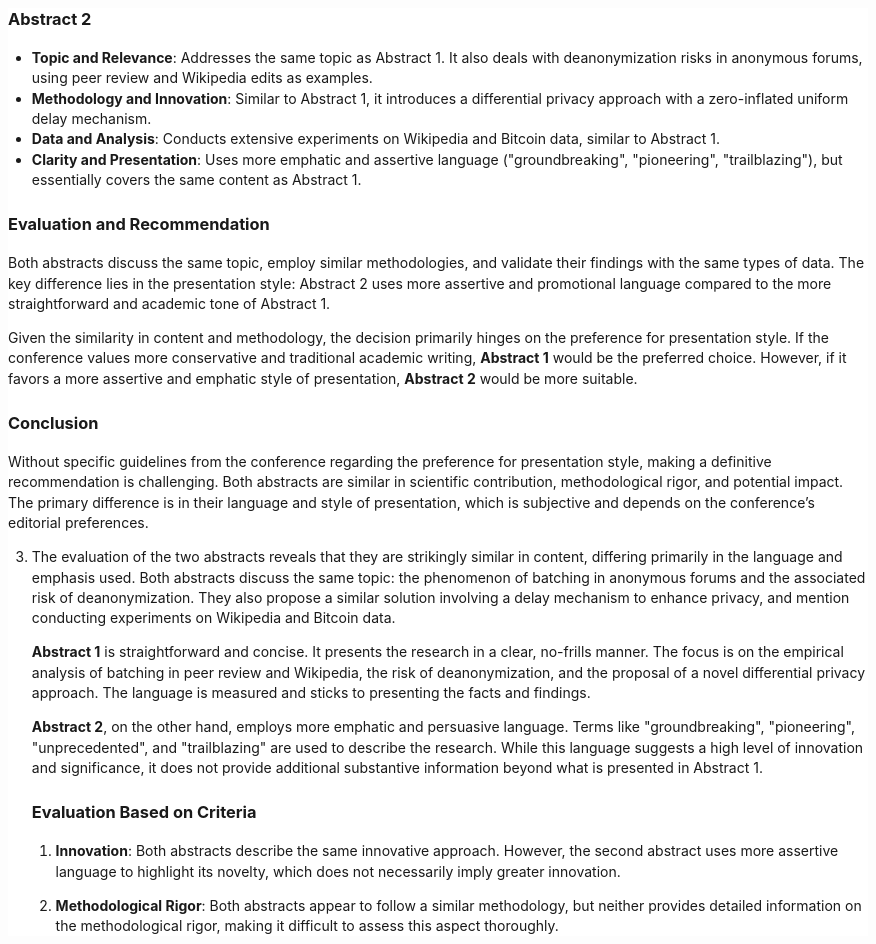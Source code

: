    ### Abstract 2
   - **Topic and Relevance**: Addresses the same topic as Abstract 1. It also deals with deanonymization risks in anonymous forums, using peer review and Wikipedia edits as examples.
   - **Methodology and Innovation**: Similar to Abstract 1, it introduces a differential privacy approach with a zero-inflated uniform delay mechanism.
   - **Data and Analysis**: Conducts extensive experiments on Wikipedia and Bitcoin data, similar to Abstract 1.
   - **Clarity and Presentation**: Uses more emphatic and assertive language ("groundbreaking", "pioneering", "trailblazing"), but essentially covers the same content as Abstract 1.

   ### Evaluation and Recommendation
   Both abstracts discuss the same topic, employ similar methodologies, and validate their findings with the same types of data. The key difference lies in the presentation style: Abstract 2 uses more assertive and promotional language compared to the more straightforward and academic tone of Abstract 1.

   Given the similarity in content and methodology, the decision primarily hinges on the preference for presentation style. If the conference values more conservative and traditional academic writing, **Abstract 1** would be the preferred choice. However, if it favors a more assertive and emphatic style of presentation, **Abstract 2** would be more suitable.

   ### Conclusion
   Without specific guidelines from the conference regarding the preference for presentation style, making a definitive recommendation is challenging. Both abstracts are similar in scientific contribution, methodological rigor, and potential impact. The primary difference is in their language and style of presentation, which is subjective and depends on the conference’s editorial preferences.

3. The evaluation of the two abstracts reveals that they are strikingly similar in content, differing primarily in the language and emphasis used. Both abstracts discuss the same topic: the phenomenon of batching in anonymous forums and the associated risk of deanonymization. They also propose a similar solution involving a delay mechanism to enhance privacy, and mention conducting experiments on Wikipedia and Bitcoin data.

   **Abstract 1** is straightforward and concise. It presents the research in a clear, no-frills manner. The focus is on the empirical analysis of batching in peer review and Wikipedia, the risk of deanonymization, and the proposal of a novel differential privacy approach. The language is measured and sticks to presenting the facts and findings.

   **Abstract 2**, on the other hand, employs more emphatic and persuasive language. Terms like "groundbreaking", "pioneering", "unprecedented", and "trailblazing" are used to describe the research. While this language suggests a high level of innovation and significance, it does not provide additional substantive information beyond what is presented in Abstract 1.

   ### Evaluation Based on Criteria

   1. **Innovation**: Both abstracts describe the same innovative approach. However, the second abstract uses more assertive language to highlight its novelty, which does not necessarily imply greater innovation.

   2. **Methodological Rigor**: Both abstracts appear to follow a similar methodology, but neither provides detailed information on the methodological rigor, making it difficult to assess this aspect thoroughly.
